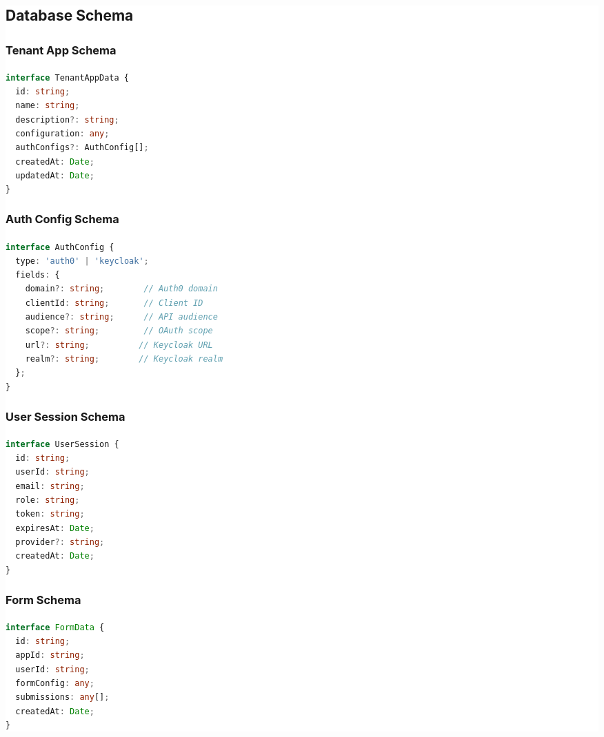 ## Database Schema

### Tenant App Schema
```typescript
interface TenantAppData {
  id: string;
  name: string;
  description?: string;
  configuration: any;
  authConfigs?: AuthConfig[];
  createdAt: Date;
  updatedAt: Date;
}
```

### Auth Config Schema
```typescript
interface AuthConfig {
  type: 'auth0' | 'keycloak';
  fields: {
    domain?: string;        // Auth0 domain
    clientId: string;       // Client ID
    audience?: string;      // API audience
    scope?: string;         // OAuth scope
    url?: string;          // Keycloak URL
    realm?: string;        // Keycloak realm
  };
}
```

### User Session Schema
```typescript
interface UserSession {
  id: string;
  userId: string;
  email: string;
  role: string;
  token: string;
  expiresAt: Date;
  provider?: string;
  createdAt: Date;
}
```

### Form Schema
```typescript
interface FormData {
  id: string;
  appId: string;
  userId: string;
  formConfig: any;
  submissions: any[];
  createdAt: Date;
}
```
